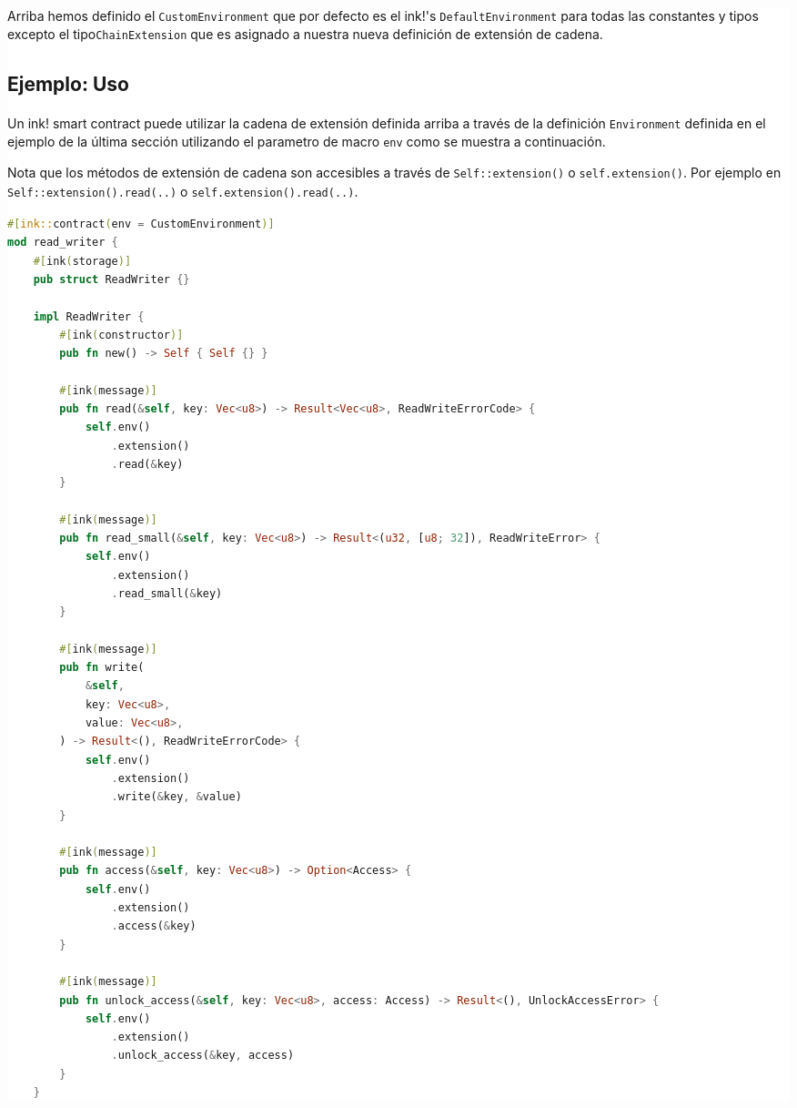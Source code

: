 Arriba hemos definido el `CustomEnvironment` que por defecto es el ink!'s `DefaultEnvironment`
para todas las constantes y tipos excepto el tipo`ChainExtension` que es asignado a nuestra nueva
definición de extensión de cadena.

## Ejemplo: Uso

Un ink! smart contract puede utilizar la cadena de extensión definida arriba a través de la definición `Environment`
definida en el ejemplo de la última sección utilizando el parametro de macro `env` como se muestra a continuación.

Nota que los métodos de extensión de cadena son accesibles a través de `Self::extension()` o
`self.extension()`. Por ejemplo en `Self::extension().read(..)` o `self.extension().read(..)`.

```rust
#[ink::contract(env = CustomEnvironment)]
mod read_writer {
    #[ink(storage)]
    pub struct ReadWriter {}

    impl ReadWriter {
        #[ink(constructor)]
        pub fn new() -> Self { Self {} }

        #[ink(message)]
        pub fn read(&self, key: Vec<u8>) -> Result<Vec<u8>, ReadWriteErrorCode> {
            self.env()
                .extension()
                .read(&key)
        }

        #[ink(message)]
        pub fn read_small(&self, key: Vec<u8>) -> Result<(u32, [u8; 32]), ReadWriteError> {
            self.env()
                .extension()
                .read_small(&key)
        }

        #[ink(message)]
        pub fn write(
            &self,
            key: Vec<u8>,
            value: Vec<u8>,
        ) -> Result<(), ReadWriteErrorCode> {
            self.env()
                .extension()
                .write(&key, &value)
        }

        #[ink(message)]
        pub fn access(&self, key: Vec<u8>) -> Option<Access> {
            self.env()
                .extension()
                .access(&key)
        }

        #[ink(message)]
        pub fn unlock_access(&self, key: Vec<u8>, access: Access) -> Result<(), UnlockAccessError> {
            self.env()
                .extension()
                .unlock_access(&key, access)
        }
    }
```